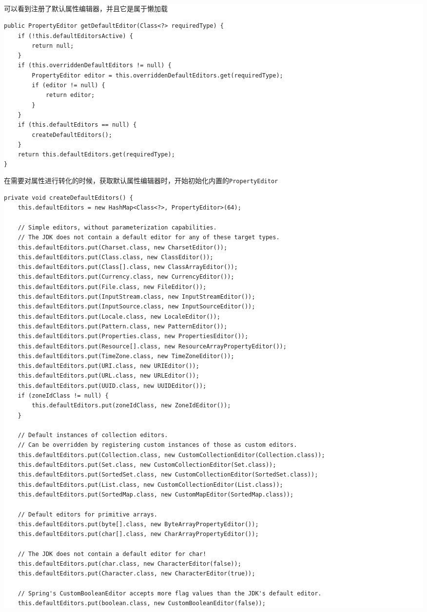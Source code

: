 可以看到注册了默认属性编辑器，并且它是属于懒加载

```
public PropertyEditor getDefaultEditor(Class<?> requiredType) {
	if (!this.defaultEditorsActive) {
		return null;
	}
	if (this.overriddenDefaultEditors != null) {
		PropertyEditor editor = this.overriddenDefaultEditors.get(requiredType);
		if (editor != null) {
			return editor;
		}
	}
	if (this.defaultEditors == null) {
		createDefaultEditors();
	}
	return this.defaultEditors.get(requiredType);
}
```

在需要对属性进行转化的时候，获取默认属性编辑器时，开始初始化内置的`PropertyEditor`

```
private void createDefaultEditors() {
	this.defaultEditors = new HashMap<Class<?>, PropertyEditor>(64);

	// Simple editors, without parameterization capabilities.
	// The JDK does not contain a default editor for any of these target types.
	this.defaultEditors.put(Charset.class, new CharsetEditor());
	this.defaultEditors.put(Class.class, new ClassEditor());
	this.defaultEditors.put(Class[].class, new ClassArrayEditor());
	this.defaultEditors.put(Currency.class, new CurrencyEditor());
	this.defaultEditors.put(File.class, new FileEditor());
	this.defaultEditors.put(InputStream.class, new InputStreamEditor());
	this.defaultEditors.put(InputSource.class, new InputSourceEditor());
	this.defaultEditors.put(Locale.class, new LocaleEditor());
	this.defaultEditors.put(Pattern.class, new PatternEditor());
	this.defaultEditors.put(Properties.class, new PropertiesEditor());
	this.defaultEditors.put(Resource[].class, new ResourceArrayPropertyEditor());
	this.defaultEditors.put(TimeZone.class, new TimeZoneEditor());
	this.defaultEditors.put(URI.class, new URIEditor());
	this.defaultEditors.put(URL.class, new URLEditor());
	this.defaultEditors.put(UUID.class, new UUIDEditor());
	if (zoneIdClass != null) {
		this.defaultEditors.put(zoneIdClass, new ZoneIdEditor());
	}

	// Default instances of collection editors.
	// Can be overridden by registering custom instances of those as custom editors.
	this.defaultEditors.put(Collection.class, new CustomCollectionEditor(Collection.class));
	this.defaultEditors.put(Set.class, new CustomCollectionEditor(Set.class));
	this.defaultEditors.put(SortedSet.class, new CustomCollectionEditor(SortedSet.class));
	this.defaultEditors.put(List.class, new CustomCollectionEditor(List.class));
	this.defaultEditors.put(SortedMap.class, new CustomMapEditor(SortedMap.class));

	// Default editors for primitive arrays.
	this.defaultEditors.put(byte[].class, new ByteArrayPropertyEditor());
	this.defaultEditors.put(char[].class, new CharArrayPropertyEditor());

	// The JDK does not contain a default editor for char!
	this.defaultEditors.put(char.class, new CharacterEditor(false));
	this.defaultEditors.put(Character.class, new CharacterEditor(true));

	// Spring's CustomBooleanEditor accepts more flag values than the JDK's default editor.
	this.defaultEditors.put(boolean.class, new CustomBooleanEditor(false));
```